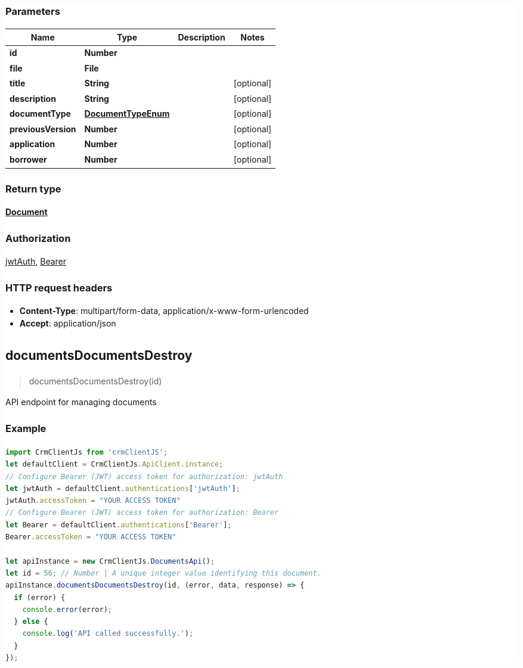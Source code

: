 ### Parameters


Name | Type | Description  | Notes
------------- | ------------- | ------------- | -------------
 **id** | **Number**|  | 
 **file** | **File**|  | 
 **title** | **String**|  | [optional] 
 **description** | **String**|  | [optional] 
 **documentType** | [**DocumentTypeEnum**](DocumentTypeEnum.md)|  | [optional] 
 **previousVersion** | **Number**|  | [optional] 
 **application** | **Number**|  | [optional] 
 **borrower** | **Number**|  | [optional] 

### Return type

[**Document**](Document.md)

### Authorization

[jwtAuth](../README.md#jwtAuth), [Bearer](../README.md#Bearer)

### HTTP request headers

- **Content-Type**: multipart/form-data, application/x-www-form-urlencoded
- **Accept**: application/json


## documentsDocumentsDestroy

> documentsDocumentsDestroy(id)



API endpoint for managing documents

### Example

```javascript
import CrmClientJs from 'crmClientJS';
let defaultClient = CrmClientJs.ApiClient.instance;
// Configure Bearer (JWT) access token for authorization: jwtAuth
let jwtAuth = defaultClient.authentications['jwtAuth'];
jwtAuth.accessToken = "YOUR ACCESS TOKEN"
// Configure Bearer (JWT) access token for authorization: Bearer
let Bearer = defaultClient.authentications['Bearer'];
Bearer.accessToken = "YOUR ACCESS TOKEN"

let apiInstance = new CrmClientJs.DocumentsApi();
let id = 56; // Number | A unique integer value identifying this document.
apiInstance.documentsDocumentsDestroy(id, (error, data, response) => {
  if (error) {
    console.error(error);
  } else {
    console.log('API called successfully.');
  }
});
```
